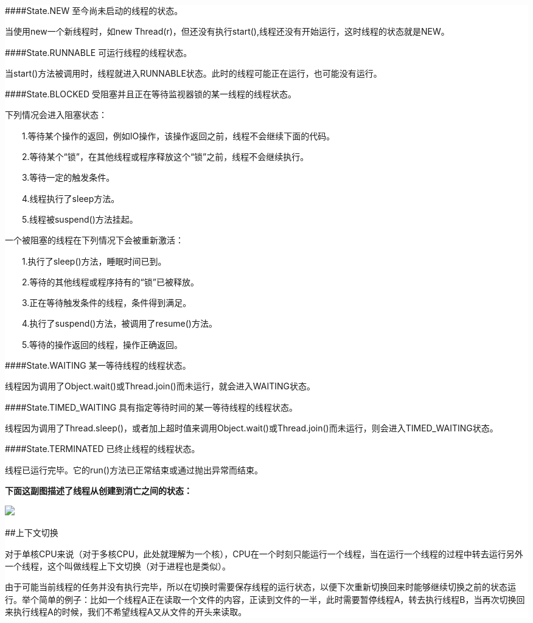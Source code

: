 ####State.NEW
至今尚未启动的线程的状态。

当使用new一个新线程时，如new Thread(r)，但还没有执行start(),线程还没有开始运行，这时线程的状态就是NEW。

####State.RUNNABLE
可运行线程的线程状态。

当start()方法被调用时，线程就进入RUNNABLE状态。此时的线程可能正在运行，也可能没有运行。

####State.BLOCKED
受阻塞并且正在等待监视器锁的某一线程的线程状态。

下列情况会进入阻塞状态：

　　1.等待某个操作的返回，例如IO操作，该操作返回之前，线程不会继续下面的代码。

　　2.等待某个“锁”，在其他线程或程序释放这个“锁”之前，线程不会继续执行。

　　3.等待一定的触发条件。

　　4.线程执行了sleep方法。

　　5.线程被suspend()方法挂起。

一个被阻塞的线程在下列情况下会被重新激活：

　　1.执行了sleep()方法，睡眠时间已到。

　　2.等待的其他线程或程序持有的“锁”已被释放。

　　3.正在等待触发条件的线程，条件得到满足。

　　4.执行了suspend()方法，被调用了resume()方法。

　　5.等待的操作返回的线程，操作正确返回。

####State.WAITING
某一等待线程的线程状态。

线程因为调用了Object.wait()或Thread.join()而未运行，就会进入WAITING状态。

####State.TIMED_WAITING
具有指定等待时间的某一等待线程的线程状态。

线程因为调用了Thread.sleep()，或者加上超时值来调用Object.wait()或Thread.join()而未运行，则会进入TIMED_WAITING状态。

####State.TERMINATED
已终止线程的线程状态。

线程已运行完毕。它的run()方法已正常结束或通过抛出异常而结束。

**下面这副图描述了线程从创建到消亡之间的状态：**

![](http://oci7omhv3.bkt.clouddn.com/github/061045374695226.jpg)

##上下文切换

对于单核CPU来说（对于多核CPU，此处就理解为一个核），CPU在一个时刻只能运行一个线程，当在运行一个线程的过程中转去运行另外一个线程，这个叫做线程上下文切换（对于进程也是类似）。

由于可能当前线程的任务并没有执行完毕，所以在切换时需要保存线程的运行状态，以便下次重新切换回来时能够继续切换之前的状态运行。举个简单的例子：比如一个线程A正在读取一个文件的内容，正读到文件的一半，此时需要暂停线程A，转去执行线程B，当再次切换回来执行线程A的时候，我们不希望线程A又从文件的开头来读取。
